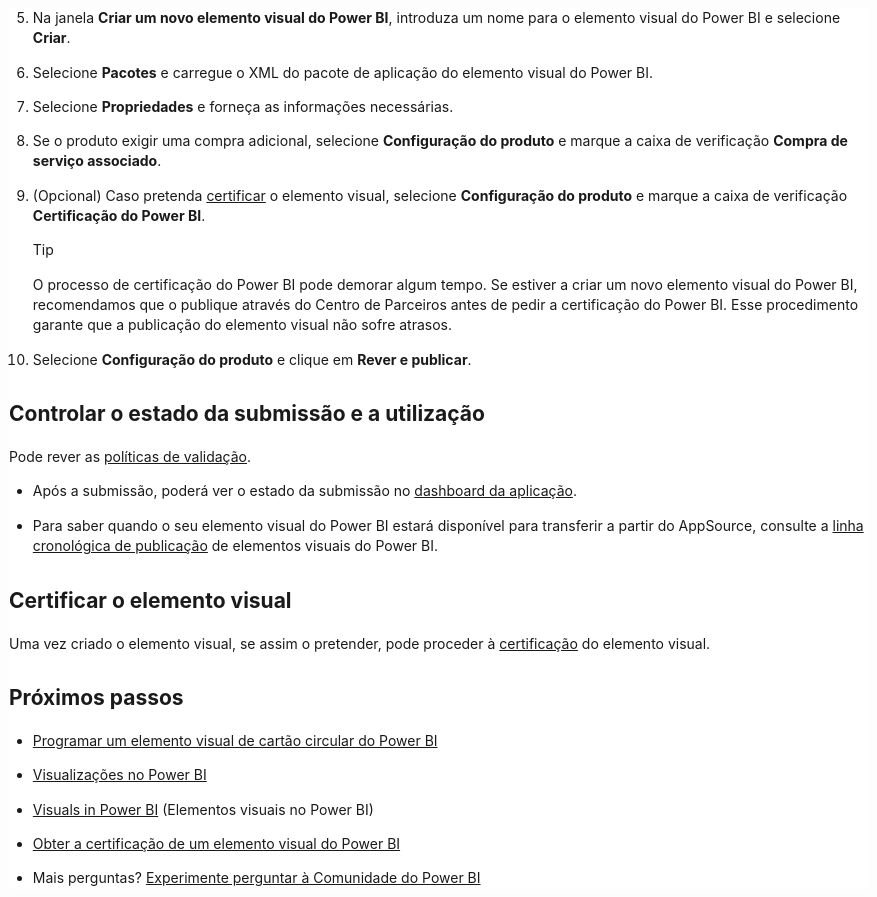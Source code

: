 5. Na janela **Criar um novo elemento visual do Power BI**, introduza um nome para o elemento visual do Power BI e selecione **Criar**.

6. Selecione **Pacotes** e carregue o XML do pacote de aplicação do elemento visual do Power BI.

7. Selecione **Propriedades** e forneça as informações necessárias.

8. Se o produto exigir uma compra adicional, selecione **Configuração do produto** e marque a caixa de verificação **Compra de serviço associado**.

9. (Opcional) Caso pretenda [certificar](power-bi-custom-visuals-certified.md) o elemento visual, selecione **Configuração do produto** e marque a caixa de verificação **Certificação do Power BI**.
    >[!TIP]
    >O processo de certificação do Power BI pode demorar algum tempo. Se estiver a criar um novo elemento visual do Power BI, recomendamos que o publique através do Centro de Parceiros antes de pedir a certificação do Power BI. Esse procedimento garante que a publicação do elemento visual não sofre atrasos.

10. Selecione **Configuração do produto** e clique em **Rever e publicar**.


## <a name="tracking-submission-status-and-usage"></a>Controlar o estado da submissão e a utilização

Pode rever as [políticas de validação](/legal/marketplace/certification-policies#1180-power-bi-visuals).

* Após a submissão, poderá ver o estado da submissão no [dashboard da aplicação](https://sellerdashboard.microsoft.com/Application/Summary/).

* Para saber quando o seu elemento visual do Power BI estará disponível para transferir a partir do AppSource, consulte a [linha cronológica de publicação](power-bi-custom-visuals-certified.md#publication-timeline) de elementos visuais do Power BI.

## <a name="certify-your-visual"></a>Certificar o elemento visual

Uma vez criado o elemento visual, se assim o pretender, pode proceder à [certificação](power-bi-custom-visuals-certified.md) do elemento visual.

## <a name="next-steps"></a>Próximos passos

* [Programar um elemento visual de cartão circular do Power BI](develop-circle-card.md)

* [Visualizações no Power BI](../../visuals/power-bi-report-visualizations.md)  

* [Visuals in Power BI](power-bi-custom-visuals.md) (Elementos visuais no Power BI)  

* [Obter a certificação de um elemento visual do Power BI](power-bi-custom-visuals-certified.md)

* Mais perguntas? [Experimente perguntar à Comunidade do Power BI](https://community.powerbi.com/)